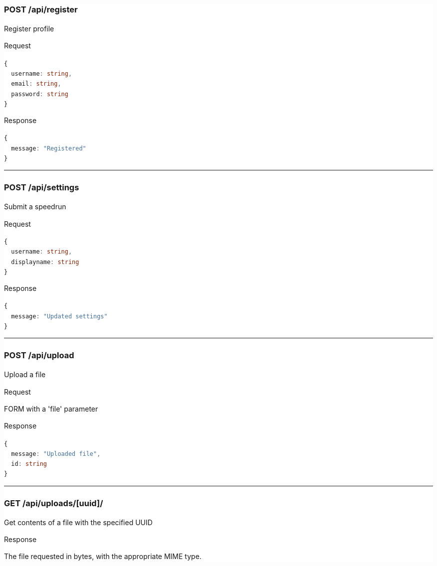 ### POST /api/register

Register profile

Request

```ts
{
  username: string,
  email: string,
  password: string
}
```

Response

```ts
{
  message: "Registered"
}
```

---

### POST /api/settings

Submit a speedrun

Request

```ts
{
  username: string,
  displayname: string
}
```

Response

```ts
{
  message: "Updated settings"
}
```

---

### POST /api/upload

Upload a file

Request

FORM with a 'file' parameter

Response

```ts
{
  message: "Uploaded file",
  id: string
}
```

---

### GET /api/uploads/[uuid]/

Get contents of a file with the specified UUID

Response

The file requested in bytes, with the appropriate MIME type.